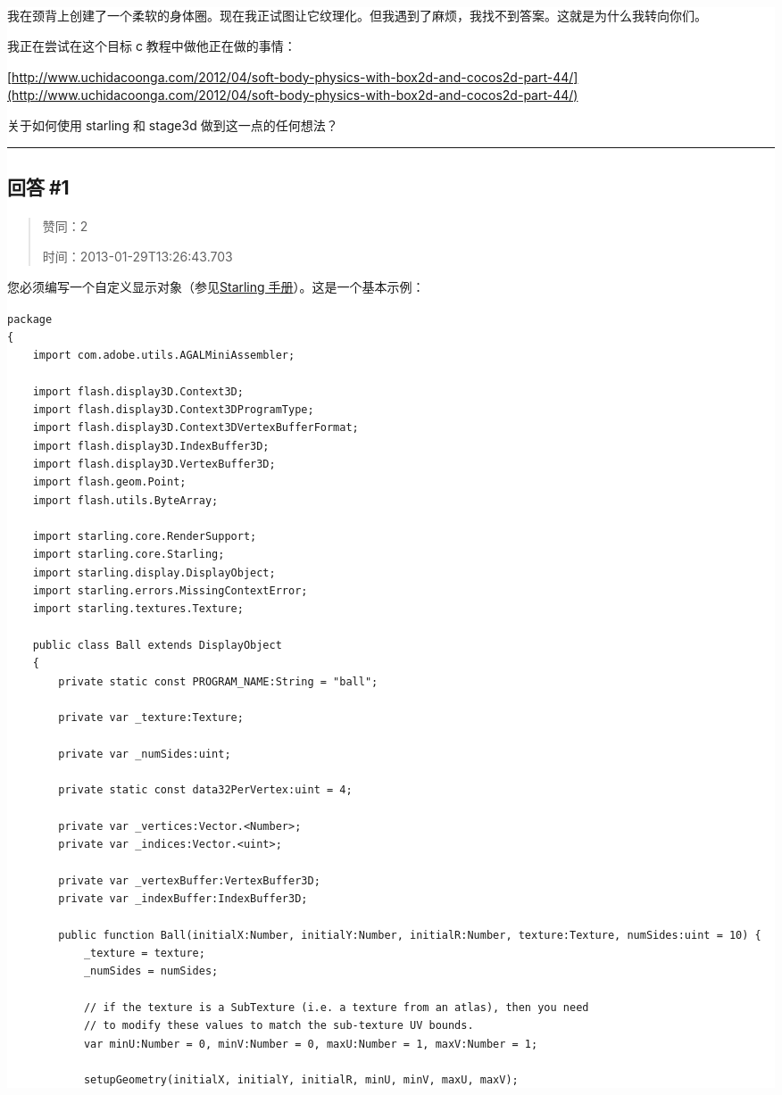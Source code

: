 我在颈背上创建了一个柔软的身体圈。现在我正试图让它纹理化。但我遇到了麻烦，我找不到答案。这就是为什么我转向你们。

我正在尝试在这个目标 c 教程中做他正在做的事情：

[http://www.uchidacoonga.com/2012/04/soft-body-physics-with-box2d-and-cocos2d-part-44/](http://www.uchidacoonga.com/2012/04/soft-body-physics-with-box2d-and-cocos2d-part-44/)

关于如何使用 starling 和 stage3d 做到这一点的任何想法？

* * *

## 回答 #1

> 赞同：2
> 
> 时间：2013-01-29T13:26:43.703

您必须编写一个自定义显示对象（参见[Starling 手册](http://wiki.starling-framework.org/manual/custom_display_objects)）。这是一个基本示例：

```
package
{
    import com.adobe.utils.AGALMiniAssembler;

    import flash.display3D.Context3D;
    import flash.display3D.Context3DProgramType;
    import flash.display3D.Context3DVertexBufferFormat;
    import flash.display3D.IndexBuffer3D;
    import flash.display3D.VertexBuffer3D;
    import flash.geom.Point;
    import flash.utils.ByteArray;

    import starling.core.RenderSupport;
    import starling.core.Starling;
    import starling.display.DisplayObject;
    import starling.errors.MissingContextError;
    import starling.textures.Texture;

    public class Ball extends DisplayObject
    {
        private static const PROGRAM_NAME:String = "ball";

        private var _texture:Texture;

        private var _numSides:uint;

        private static const data32PerVertex:uint = 4;

        private var _vertices:Vector.<Number>;
        private var _indices:Vector.<uint>;

        private var _vertexBuffer:VertexBuffer3D;
        private var _indexBuffer:IndexBuffer3D;

        public function Ball(initialX:Number, initialY:Number, initialR:Number, texture:Texture, numSides:uint = 10) {
            _texture = texture;
            _numSides = numSides;

            // if the texture is a SubTexture (i.e. a texture from an atlas), then you need
            // to modify these values to match the sub-texture UV bounds.
            var minU:Number = 0, minV:Number = 0, maxU:Number = 1, maxV:Number = 1;

            setupGeometry(initialX, initialY, initialR, minU, minV, maxU, maxV);

```